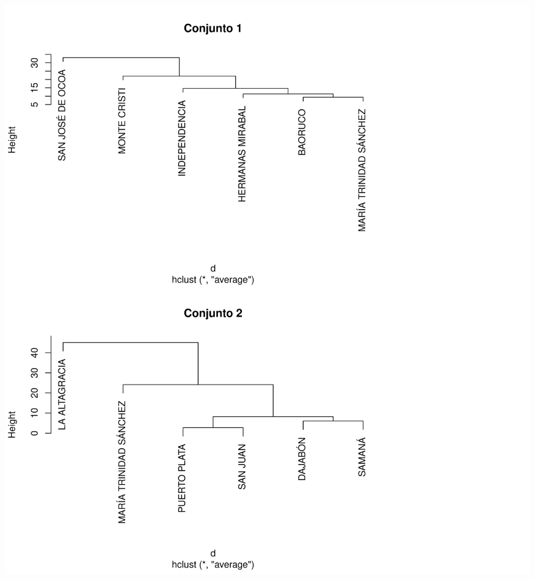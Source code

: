 <img src="README_files/figure-gfm/unnamed-chunk-12-1.png" width="75%" /><img src="README_files/figure-gfm/unnamed-chunk-12-2.png" width="75%" />